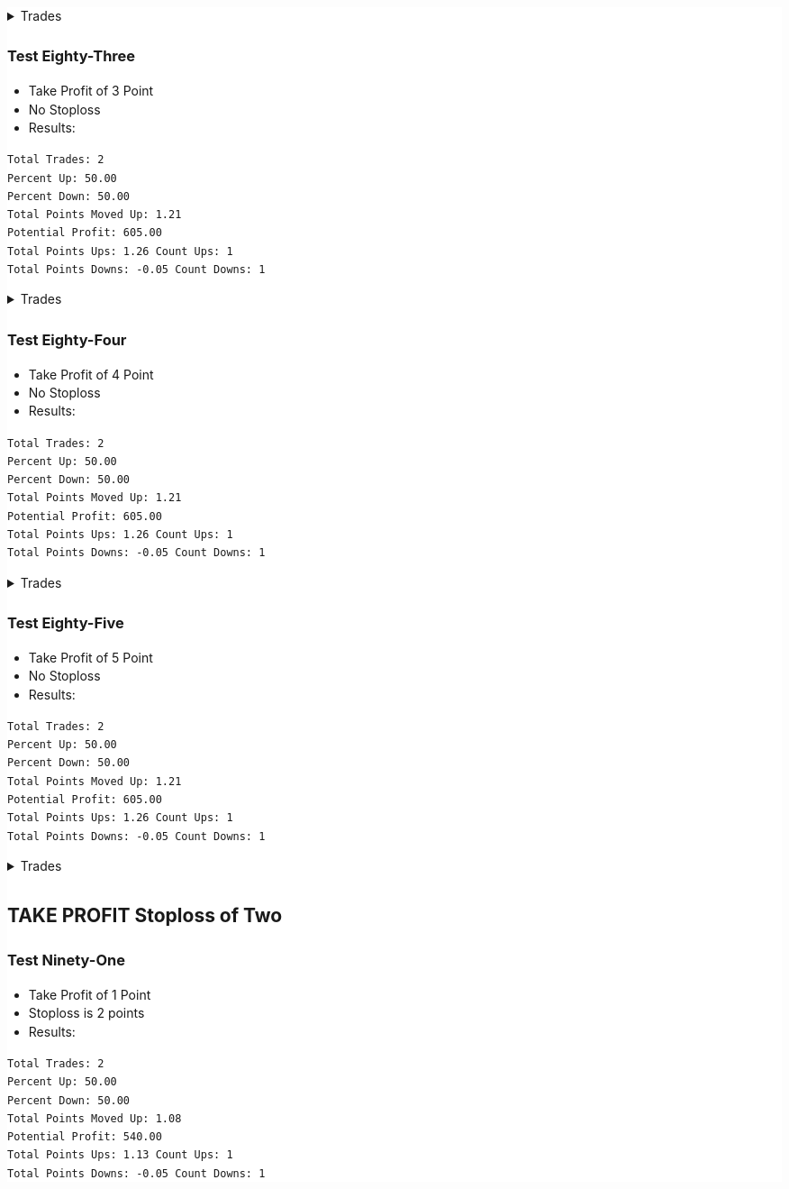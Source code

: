 <details><summary>Trades</summary></details>

### Test Eighty-Three
* Take Profit of 3 Point
* No Stoploss
* Results:
```
Total Trades: 2
Percent Up: 50.00
Percent Down: 50.00
Total Points Moved Up: 1.21
Potential Profit: 605.00
Total Points Ups: 1.26 Count Ups: 1
Total Points Downs: -0.05 Count Downs: 1
```

<details><summary>Trades</summary></details>

### Test Eighty-Four
* Take Profit of 4 Point
* No Stoploss
* Results:
```
Total Trades: 2
Percent Up: 50.00
Percent Down: 50.00
Total Points Moved Up: 1.21
Potential Profit: 605.00
Total Points Ups: 1.26 Count Ups: 1
Total Points Downs: -0.05 Count Downs: 1
```

<details><summary>Trades</summary></details>

### Test Eighty-Five
* Take Profit of 5 Point
* No Stoploss
* Results:
```
Total Trades: 2
Percent Up: 50.00
Percent Down: 50.00
Total Points Moved Up: 1.21
Potential Profit: 605.00
Total Points Ups: 1.26 Count Ups: 1
Total Points Downs: -0.05 Count Downs: 1
```

<details><summary>Trades</summary></details>

## TAKE PROFIT Stoploss of Two

### Test Ninety-One
* Take Profit of 1 Point
* Stoploss is 2 points
* Results:
```
Total Trades: 2
Percent Up: 50.00
Percent Down: 50.00
Total Points Moved Up: 1.08
Potential Profit: 540.00
Total Points Ups: 1.13 Count Ups: 1
Total Points Downs: -0.05 Count Downs: 1
```